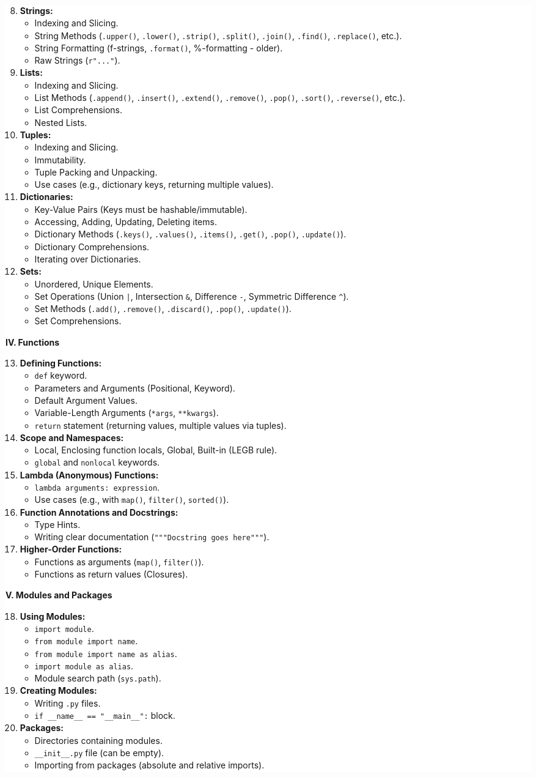 8.  **Strings:**
    *   Indexing and Slicing.
    *   String Methods (`.upper()`, `.lower()`, `.strip()`, `.split()`, `.join()`, `.find()`, `.replace()`, etc.).
    *   String Formatting (f-strings, `.format()`, %-formatting - older).
    *   Raw Strings (`r"..."`).
9.  **Lists:**
    *   Indexing and Slicing.
    *   List Methods (`.append()`, `.insert()`, `.extend()`, `.remove()`, `.pop()`, `.sort()`, `.reverse()`, etc.).
    *   List Comprehensions.
    *   Nested Lists.
10. **Tuples:**
    *   Indexing and Slicing.
    *   Immutability.
    *   Tuple Packing and Unpacking.
    *   Use cases (e.g., dictionary keys, returning multiple values).
11. **Dictionaries:**
    *   Key-Value Pairs (Keys must be hashable/immutable).
    *   Accessing, Adding, Updating, Deleting items.
    *   Dictionary Methods (`.keys()`, `.values()`, `.items()`, `.get()`, `.pop()`, `.update()`).
    *   Dictionary Comprehensions.
    *   Iterating over Dictionaries.
12. **Sets:**
    *   Unordered, Unique Elements.
    *   Set Operations (Union `|`, Intersection `&`, Difference `-`, Symmetric Difference `^`).
    *   Set Methods (`.add()`, `.remove()`, `.discard()`, `.pop()`, `.update()`).
    *   Set Comprehensions.

**IV. Functions**

13. **Defining Functions:**
    *   `def` keyword.
    *   Parameters and Arguments (Positional, Keyword).
    *   Default Argument Values.
    *   Variable-Length Arguments (`*args`, `**kwargs`).
    *   `return` statement (returning values, multiple values via tuples).
14. **Scope and Namespaces:**
    *   Local, Enclosing function locals, Global, Built-in (LEGB rule).
    *   `global` and `nonlocal` keywords.
15. **Lambda (Anonymous) Functions:**
    *   `lambda arguments: expression`.
    *   Use cases (e.g., with `map()`, `filter()`, `sorted()`).
16. **Function Annotations and Docstrings:**
    *   Type Hints.
    *   Writing clear documentation (`"""Docstring goes here"""`).
17. **Higher-Order Functions:**
    *   Functions as arguments (`map()`, `filter()`).
    *   Functions as return values (Closures).

**V. Modules and Packages**

18. **Using Modules:**
    *   `import module`.
    *   `from module import name`.
    *   `from module import name as alias`.
    *   `import module as alias`.
    *   Module search path (`sys.path`).
19. **Creating Modules:**
    *   Writing `.py` files.
    *   `if __name__ == "__main__":` block.
20. **Packages:**
    *   Directories containing modules.
    *   `__init__.py` file (can be empty).
    *   Importing from packages (absolute and relative imports).